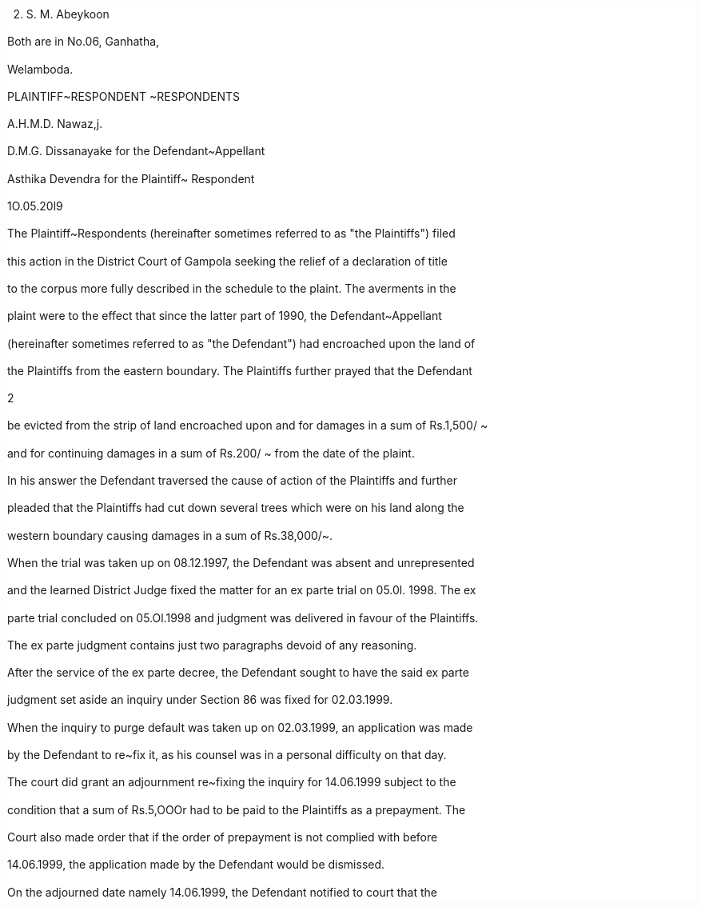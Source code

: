 2. S. M. Abeykoon

Both are in No.06, Ganhatha,

Welamboda.

PLAINTIFF~RESPONDENT ~RESPONDENTS

A.H.M.D. Nawaz,j.

D.M.G. Dissanayake for the Defendant~Appellant

Asthika Devendra for the Plaintiff~ Respondent

1O.05.20l9

The Plaintiff~Respondents (hereinafter sometimes referred to as "the Plaintiffs") filed

this action in the District Court of Gampola seeking the relief of a declaration of title

to the corpus more fully described in the schedule to the plaint. The averments in the

plaint were to the effect that since the latter part of 1990, the Defendant~Appellant

(hereinafter sometimes referred to as "the Defendant") had encroached upon the land of

the Plaintiffs from the eastern boundary. The Plaintiffs further prayed that the Defendant

2

be evicted from the strip of land encroached upon and for damages in a sum of Rs.1,500/ ~

and for continuing damages in a sum of Rs.200/ ~ from the date of the plaint.

In his answer the Defendant traversed the cause of action of the Plaintiffs and further

pleaded that the Plaintiffs had cut down several trees which were on his land along the

western boundary causing damages in a sum of Rs.38,000/~.

When the trial was taken up on 08.12.1997, the Defendant was absent and unrepresented

and the learned District Judge fixed the matter for an ex parte trial on 05.0l. 1998. The ex

parte trial concluded on 05.Ol.1998 and judgment was delivered in favour of the Plaintiffs.

The ex parte judgment contains just two paragraphs devoid of any reasoning.

After the service of the ex parte decree, the Defendant sought to have the said ex parte

judgment set aside an inquiry under Section 86 was fixed for 02.03.1999.

When the inquiry to purge default was taken up on 02.03.1999, an application was made

by the Defendant to re~fix it, as his counsel was in a personal difficulty on that day.

The court did grant an adjournment re~fixing the inquiry for 14.06.1999 subject to the

condition that a sum of Rs.5,OOOr had to be paid to the Plaintiffs as a prepayment. The

Court also made order that if the order of prepayment is not complied with before

14.06.1999, the application made by the Defendant would be dismissed.

On the adjourned date namely 14.06.1999, the Defendant notified to court that the
